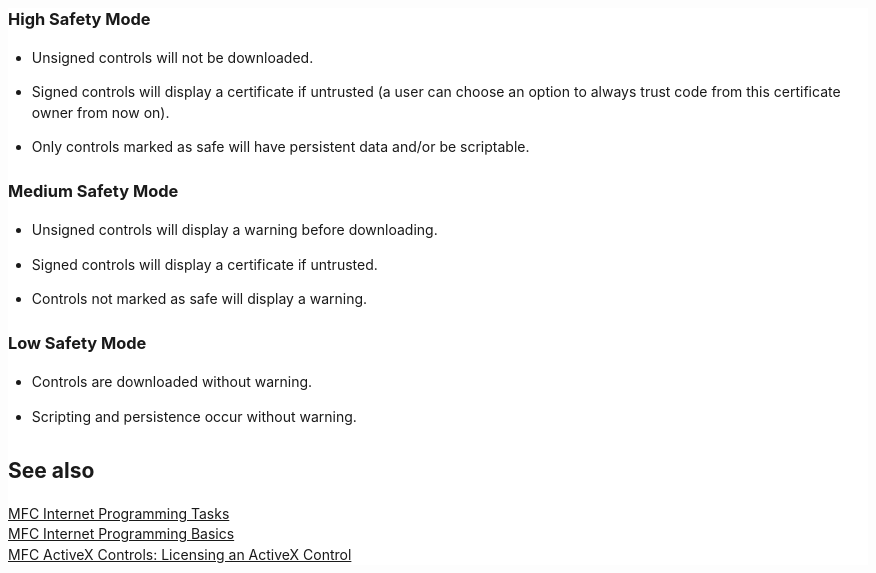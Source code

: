 ### High Safety Mode

- Unsigned controls will not be downloaded.

- Signed controls will display a certificate if untrusted (a user can choose an option to always trust code from this certificate owner from now on).

- Only controls marked as safe will have persistent data and/or be scriptable.

### Medium Safety Mode

- Unsigned controls will display a warning before downloading.

- Signed controls will display a certificate if untrusted.

- Controls not marked as safe will display a warning.

### Low Safety Mode

- Controls are downloaded without warning.

- Scripting and persistence occur without warning.

## See also

[MFC Internet Programming Tasks](../mfc/mfc-internet-programming-tasks.md)<br/>
[MFC Internet Programming Basics](../mfc/mfc-internet-programming-basics.md)<br/>
[MFC ActiveX Controls: Licensing an ActiveX Control](../mfc/mfc-activex-controls-licensing-an-activex-control.md)
